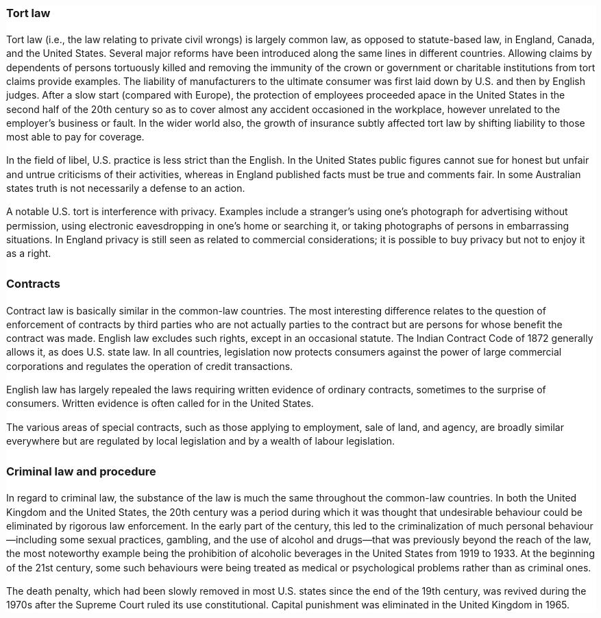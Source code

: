 ### Tort law

Tort law (i.e., the law relating to private civil wrongs) is largely common law, as opposed to statute-based law, in England, Canada, and the United States. Several major reforms have been introduced along the same lines in different countries. Allowing claims by dependents of persons tortuously killed and removing the immunity of the crown or government or charitable institutions from tort claims provide examples. The liability of manufacturers to the ultimate consumer was first laid down by U.S. and then by English judges. After a slow start (compared with Europe), the protection of employees proceeded apace in the United States in the second half of the 20th century so as to cover almost any accident occasioned in the workplace, however unrelated to the employer’s business or fault. In the wider world also, the growth of insurance subtly affected tort law by shifting liability to those most able to pay for coverage.

In the field of libel, U.S. practice is less strict than the English. In the United States public figures cannot sue for honest but unfair and untrue criticisms of their activities, whereas in England published facts must be true and comments fair. In some Australian states truth is not necessarily a defense to an action.

A notable U.S. tort is interference with privacy. Examples include a stranger’s using one’s photograph for advertising without permission, using electronic eavesdropping in one’s home or searching it, or taking photographs of persons in embarrassing situations. In England privacy is still seen as related to commercial considerations; it is possible to buy privacy but not to enjoy it as a right.

### Contracts

Contract law is basically similar in the common-law countries. The most interesting difference relates to the question of enforcement of contracts by third parties who are not actually parties to the contract but are persons for whose benefit the contract was made. English law excludes such rights, except in an occasional statute. The Indian Contract Code of 1872 generally allows it, as does U.S. state law. In all countries, legislation now protects consumers against the power of large commercial corporations and regulates the operation of credit transactions.

English law has largely repealed the laws requiring written evidence of ordinary contracts, sometimes to the surprise of consumers. Written evidence is often called for in the United States.

The various areas of special contracts, such as those applying to employment, sale of land, and agency, are broadly similar everywhere but are regulated by local legislation and by a wealth of labour legislation.

### Criminal law and procedure

In regard to criminal law, the substance of the law is much the same throughout the common-law countries. In both the United Kingdom and the United States, the 20th century was a period during which it was thought that undesirable behaviour could be eliminated by rigorous law enforcement. In the early part of the century, this led to the criminalization of much personal behaviour—including some sexual practices, gambling, and the use of alcohol and drugs—that was previously beyond the reach of the law, the most noteworthy example being the prohibition of alcoholic beverages in the United States from 1919 to 1933. At the beginning of the 21st century, some such behaviours were being treated as medical or psychological problems rather than as criminal ones.

The death penalty, which had been slowly removed in most U.S. states since the end of the 19th century, was revived during the 1970s after the Supreme Court ruled its use constitutional. Capital punishment was eliminated in the United Kingdom in 1965.
